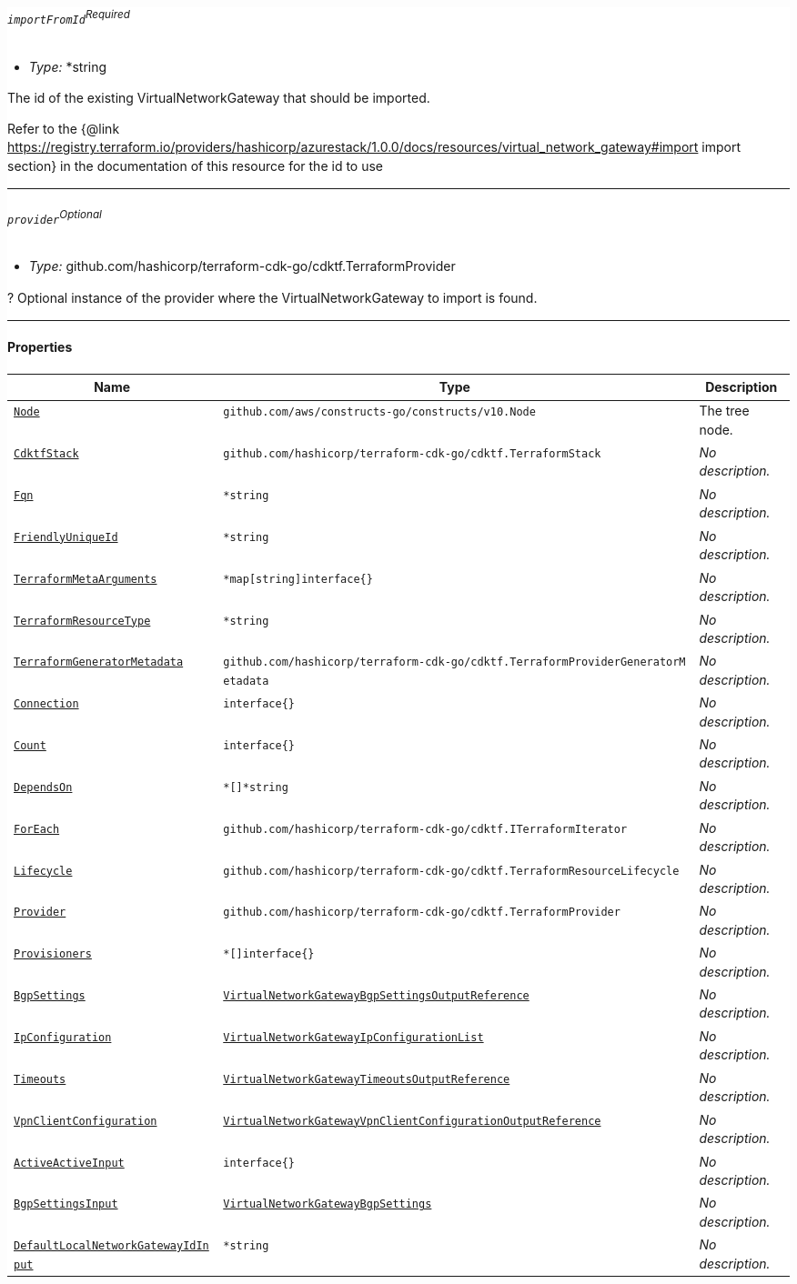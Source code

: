 
###### `importFromId`<sup>Required</sup> <a name="importFromId" id="@cdktf/provider-azurestack.virtualNetworkGateway.VirtualNetworkGateway.generateConfigForImport.parameter.importFromId"></a>

- *Type:* *string

The id of the existing VirtualNetworkGateway that should be imported.

Refer to the {@link https://registry.terraform.io/providers/hashicorp/azurestack/1.0.0/docs/resources/virtual_network_gateway#import import section} in the documentation of this resource for the id to use

---

###### `provider`<sup>Optional</sup> <a name="provider" id="@cdktf/provider-azurestack.virtualNetworkGateway.VirtualNetworkGateway.generateConfigForImport.parameter.provider"></a>

- *Type:* github.com/hashicorp/terraform-cdk-go/cdktf.TerraformProvider

? Optional instance of the provider where the VirtualNetworkGateway to import is found.

---

#### Properties <a name="Properties" id="Properties"></a>

| **Name** | **Type** | **Description** |
| --- | --- | --- |
| <code><a href="#@cdktf/provider-azurestack.virtualNetworkGateway.VirtualNetworkGateway.property.node">Node</a></code> | <code>github.com/aws/constructs-go/constructs/v10.Node</code> | The tree node. |
| <code><a href="#@cdktf/provider-azurestack.virtualNetworkGateway.VirtualNetworkGateway.property.cdktfStack">CdktfStack</a></code> | <code>github.com/hashicorp/terraform-cdk-go/cdktf.TerraformStack</code> | *No description.* |
| <code><a href="#@cdktf/provider-azurestack.virtualNetworkGateway.VirtualNetworkGateway.property.fqn">Fqn</a></code> | <code>*string</code> | *No description.* |
| <code><a href="#@cdktf/provider-azurestack.virtualNetworkGateway.VirtualNetworkGateway.property.friendlyUniqueId">FriendlyUniqueId</a></code> | <code>*string</code> | *No description.* |
| <code><a href="#@cdktf/provider-azurestack.virtualNetworkGateway.VirtualNetworkGateway.property.terraformMetaArguments">TerraformMetaArguments</a></code> | <code>*map[string]interface{}</code> | *No description.* |
| <code><a href="#@cdktf/provider-azurestack.virtualNetworkGateway.VirtualNetworkGateway.property.terraformResourceType">TerraformResourceType</a></code> | <code>*string</code> | *No description.* |
| <code><a href="#@cdktf/provider-azurestack.virtualNetworkGateway.VirtualNetworkGateway.property.terraformGeneratorMetadata">TerraformGeneratorMetadata</a></code> | <code>github.com/hashicorp/terraform-cdk-go/cdktf.TerraformProviderGeneratorMetadata</code> | *No description.* |
| <code><a href="#@cdktf/provider-azurestack.virtualNetworkGateway.VirtualNetworkGateway.property.connection">Connection</a></code> | <code>interface{}</code> | *No description.* |
| <code><a href="#@cdktf/provider-azurestack.virtualNetworkGateway.VirtualNetworkGateway.property.count">Count</a></code> | <code>interface{}</code> | *No description.* |
| <code><a href="#@cdktf/provider-azurestack.virtualNetworkGateway.VirtualNetworkGateway.property.dependsOn">DependsOn</a></code> | <code>*[]*string</code> | *No description.* |
| <code><a href="#@cdktf/provider-azurestack.virtualNetworkGateway.VirtualNetworkGateway.property.forEach">ForEach</a></code> | <code>github.com/hashicorp/terraform-cdk-go/cdktf.ITerraformIterator</code> | *No description.* |
| <code><a href="#@cdktf/provider-azurestack.virtualNetworkGateway.VirtualNetworkGateway.property.lifecycle">Lifecycle</a></code> | <code>github.com/hashicorp/terraform-cdk-go/cdktf.TerraformResourceLifecycle</code> | *No description.* |
| <code><a href="#@cdktf/provider-azurestack.virtualNetworkGateway.VirtualNetworkGateway.property.provider">Provider</a></code> | <code>github.com/hashicorp/terraform-cdk-go/cdktf.TerraformProvider</code> | *No description.* |
| <code><a href="#@cdktf/provider-azurestack.virtualNetworkGateway.VirtualNetworkGateway.property.provisioners">Provisioners</a></code> | <code>*[]interface{}</code> | *No description.* |
| <code><a href="#@cdktf/provider-azurestack.virtualNetworkGateway.VirtualNetworkGateway.property.bgpSettings">BgpSettings</a></code> | <code><a href="#@cdktf/provider-azurestack.virtualNetworkGateway.VirtualNetworkGatewayBgpSettingsOutputReference">VirtualNetworkGatewayBgpSettingsOutputReference</a></code> | *No description.* |
| <code><a href="#@cdktf/provider-azurestack.virtualNetworkGateway.VirtualNetworkGateway.property.ipConfiguration">IpConfiguration</a></code> | <code><a href="#@cdktf/provider-azurestack.virtualNetworkGateway.VirtualNetworkGatewayIpConfigurationList">VirtualNetworkGatewayIpConfigurationList</a></code> | *No description.* |
| <code><a href="#@cdktf/provider-azurestack.virtualNetworkGateway.VirtualNetworkGateway.property.timeouts">Timeouts</a></code> | <code><a href="#@cdktf/provider-azurestack.virtualNetworkGateway.VirtualNetworkGatewayTimeoutsOutputReference">VirtualNetworkGatewayTimeoutsOutputReference</a></code> | *No description.* |
| <code><a href="#@cdktf/provider-azurestack.virtualNetworkGateway.VirtualNetworkGateway.property.vpnClientConfiguration">VpnClientConfiguration</a></code> | <code><a href="#@cdktf/provider-azurestack.virtualNetworkGateway.VirtualNetworkGatewayVpnClientConfigurationOutputReference">VirtualNetworkGatewayVpnClientConfigurationOutputReference</a></code> | *No description.* |
| <code><a href="#@cdktf/provider-azurestack.virtualNetworkGateway.VirtualNetworkGateway.property.activeActiveInput">ActiveActiveInput</a></code> | <code>interface{}</code> | *No description.* |
| <code><a href="#@cdktf/provider-azurestack.virtualNetworkGateway.VirtualNetworkGateway.property.bgpSettingsInput">BgpSettingsInput</a></code> | <code><a href="#@cdktf/provider-azurestack.virtualNetworkGateway.VirtualNetworkGatewayBgpSettings">VirtualNetworkGatewayBgpSettings</a></code> | *No description.* |
| <code><a href="#@cdktf/provider-azurestack.virtualNetworkGateway.VirtualNetworkGateway.property.defaultLocalNetworkGatewayIdInput">DefaultLocalNetworkGatewayIdInput</a></code> | <code>*string</code> | *No description.* |